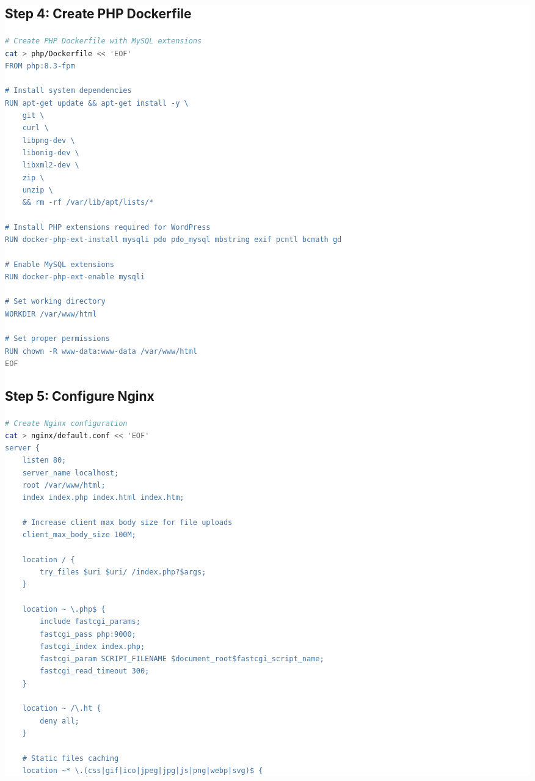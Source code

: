 ## Step 4: Create PHP Dockerfile
```bash
# Create PHP Dockerfile with MySQL extensions
cat > php/Dockerfile << 'EOF'
FROM php:8.3-fpm

# Install system dependencies
RUN apt-get update && apt-get install -y \
    git \
    curl \
    libpng-dev \
    libonig-dev \
    libxml2-dev \
    zip \
    unzip \
    && rm -rf /var/lib/apt/lists/*

# Install PHP extensions required for WordPress
RUN docker-php-ext-install mysqli pdo pdo_mysql mbstring exif pcntl bcmath gd

# Enable MySQL extensions
RUN docker-php-ext-enable mysqli

# Set working directory
WORKDIR /var/www/html

# Set proper permissions
RUN chown -R www-data:www-data /var/www/html
EOF
```

## Step 5: Configure Nginx
```bash
# Create Nginx configuration
cat > nginx/default.conf << 'EOF'
server {
    listen 80;
    server_name localhost;
    root /var/www/html;
    index index.php index.html index.htm;
    
    # Increase client max body size for file uploads
    client_max_body_size 100M;
    
    location / {
        try_files $uri $uri/ /index.php?$args;
    }
    
    location ~ \.php$ {
        include fastcgi_params;
        fastcgi_pass php:9000;
        fastcgi_index index.php;
        fastcgi_param SCRIPT_FILENAME $document_root$fastcgi_script_name;
        fastcgi_read_timeout 300;
    }
    
    location ~ /\.ht {
        deny all;
    }
    
    # Static files caching
    location ~* \.(css|gif|ico|jpeg|jpg|js|png|webp|svg)$ {
```